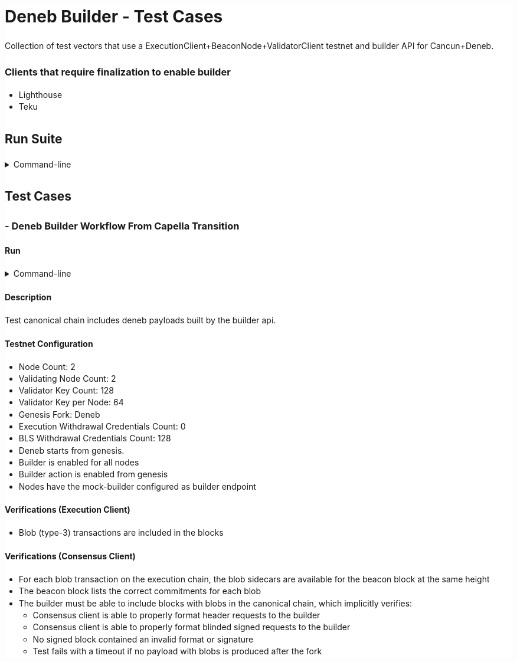 # Deneb Builder - Test Cases


Collection of test vectors that use a ExecutionClient+BeaconNode+ValidatorClient testnet and builder API for Cancun+Deneb.


### Clients that require finalization to enable builder
- Lighthouse
- Teku


## Run Suite

<details><summary>Command-line</summary></details>

## Test Cases

### - Deneb Builder Workflow From Capella Transition

#### Run

<details><summary>Command-line</summary></details>

#### Description


Test canonical chain includes deneb payloads built by the builder api.

#### Testnet Configuration


- Node Count: 2
- Validating Node Count: 2
- Validator Key Count: 128
- Validator Key per Node: 64
- Genesis Fork: Deneb
- Execution Withdrawal Credentials Count: 0
- BLS Withdrawal Credentials Count: 128
- Deneb starts from genesis.
- Builder is enabled for all nodes
- Builder action is enabled from genesis
- Nodes have the mock-builder configured as builder endpoint

#### Verifications (Execution Client)


- Blob (type-3) transactions are included in the blocks

#### Verifications (Consensus Client)


- For each blob transaction on the execution chain, the blob sidecars are available for the beacon block at the same height
- The beacon block lists the correct commitments for each blob
- The builder must be able to include blocks with blobs in the canonical chain, which implicitly verifies:
	- Consensus client is able to properly format header requests to the builder
	- Consensus client is able to properly format blinded signed requests to the builder
	- No signed block contained an invalid format or signature
	- Test fails with a timeout if no payload with blobs is produced after the fork
